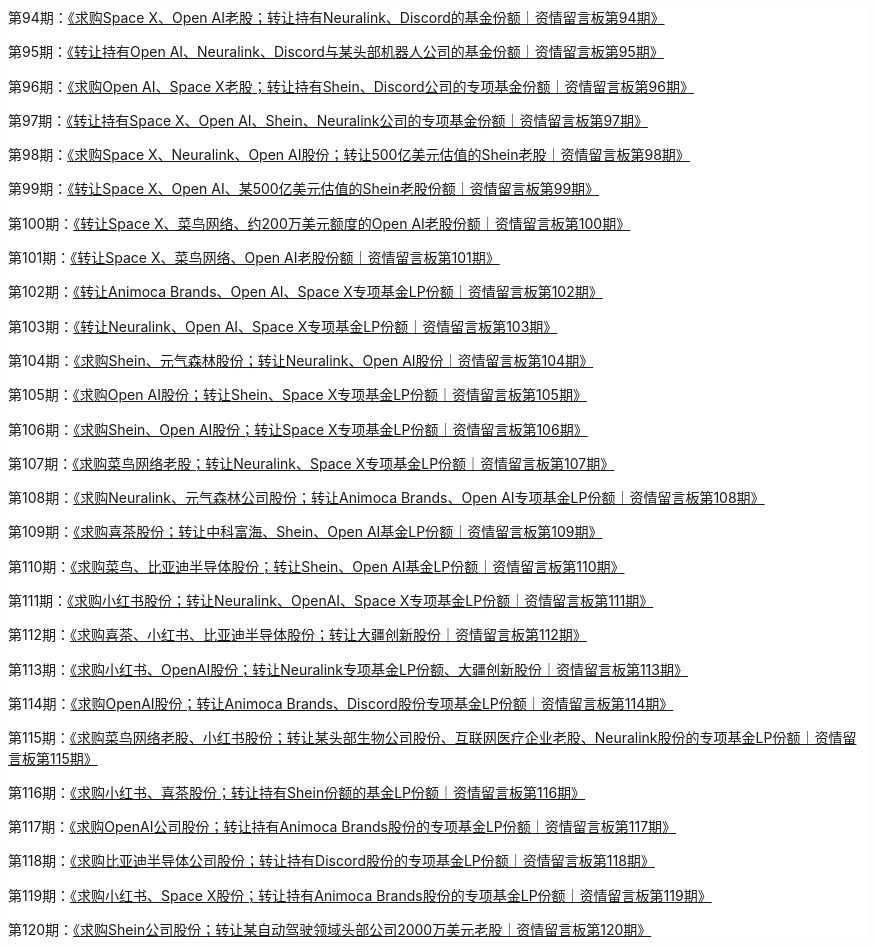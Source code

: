 第94期：[《求购Space X、Open AI老股；转让持有Neuralink、Discord的基金份额｜资情留言板第94期》](https://36kr.com/p/2271402958036740)

第95期：[《转让持有Open AI、Neuralink、Discord与某头部机器人公司的基金份额｜资情留言板第95期》](https://36kr.com/p/2281294735022081)

第96期：[《求购Open AI、Space X老股；转让持有Shein、Discord公司的专项基金份额｜资情留言板第96期》](https://36kr.com/p/2290992515127044)

第97期：[《转让持有Space X、Open AI、Shein、Neuralink公司的专项基金份额｜资情留言板第97期》](https://36kr.com/p/2300816066653192)

第98期：[《求购Space X、Neuralink、Open AI股份；转让500亿美元估值的Shein老股｜资情留言板第98期》](https://36kr.com/p/2310985178803712)

第99期：[《转让Space X、Open AI、某500亿美元估值的Shein老股份额｜资情留言板第99期》](https://36kr.com/p/2320926749918341)

第100期：[《转让Space X、菜鸟网络、约200万美元额度的Open AI老股份额｜资情留言板第100期》](https://36kr.com/p/2329231138627205)

第101期：[《转让Space X、菜鸟网络、Open AI老股份额｜资情留言板第101期》](https://36kr.com/p/2340604657618433)

第102期：[《转让Animoca Brands、Open AI、Space X专项基金LP份额｜资情留言板第102期》](https://36kr.com/p/2350465130813955)

第103期：[《转让Neuralink、Open AI、Space X专项基金LP份额｜资情留言板第103期》](https://36kr.com/p/2360470848863746)

第104期：[《求购Shein、元气森林股份；转让Neuralink、Open AI股份｜资情留言板第104期》](https://36kr.com/p/2369648059706247)

第105期：[《求购Open AI股份；转让Shein、Space X专项基金LP份额｜资情留言板第105期》](https://36kr.com/p/2380255544536065)

第106期：[《求购Shein、Open AI股份；转让Space X专项基金LP份额｜资情留言板第106期》](https://36kr.com/p/2389495610364547)

第107期：[《求购菜鸟网络老股；转让Neuralink、Space X专项基金LP份额｜资情留言板第107期》](https://36kr.com/p/2399270604480134)

第108期：[《求购Neuralink、元气森林公司股份；转让Animoca Brands、Open AI专项基金LP份额｜资情留言板第108期》](https://36kr.com/p/2409860518224647)

第109期：[《求购喜茶股份；转让中科富海、Shein、Open AI基金LP份额｜资情留言板第109期》](https://36kr.com/p/2419787613758472)

第110期：[《求购菜鸟、比亚迪半导体股份；转让Shein、Open AI基金LP份额｜资情留言板第110期》](https://36kr.com/p/2429655630696834)

第111期：[《求购小红书股份；转让Neuralink、OpenAI、Space X专项基金LP份额｜资情留言板第111期》](https://36kr.com/p/2438931564384901)

第112期：[《求购喜茶、小红书、比亚迪半导体股份；转让大疆创新股份｜资情留言板第112期》](https://36kr.com/p/2449552473069443)

第113期：[《求购小红书、OpenAI股份；转让Neuralink专项基金LP份额、大疆创新股份｜资情留言板第113期》](https://36kr.com/p/2469298519955329)

第114期：[《求购OpenAI股份；转让Animoca Brands、Discord股份专项基金LP份额｜资情留言板第114期》](https://36kr.com/p/2479274329085832)

第115期：[《求购菜鸟网络老股、小红书股份；转让某头部生物公司股份、互联网医疗企业老股、Neuralink股份的专项基金LP份额｜资情留言板第115期》](https://36kr.com/p/2488605245249665)

第116期：[《求购小红书、喜茶股份；转让持有Shein份额的基金LP份额｜资情留言板第116期》](https://36kr.com/p/2498445508974471)

第117期：[《求购OpenAI公司股份；转让持有Animoca Brands股份的专项基金LP份额｜资情留言板第117期》](https://36kr.com/p/2509054117331203)

第118期：[《求购比亚迪半导体公司股份；转让持有Discord股份的专项基金LP份额｜资情留言板第118期》](https://36kr.com/p/2519052482979336)

第119期：[《求购小红书、Space X股份；转让持有Animoca Brands股份的专项基金LP份额｜资情留言板第119期》](https://mp.weixin.qq.com/s/sV_tqrxzE9KH6DYraA6i_g)

第120期：[《求购Shein公司股份；转让某自动驾驶领域头部公司2000万美元老股｜资情留言板第120期》](https://36kr.com/p/2538716575753989)
